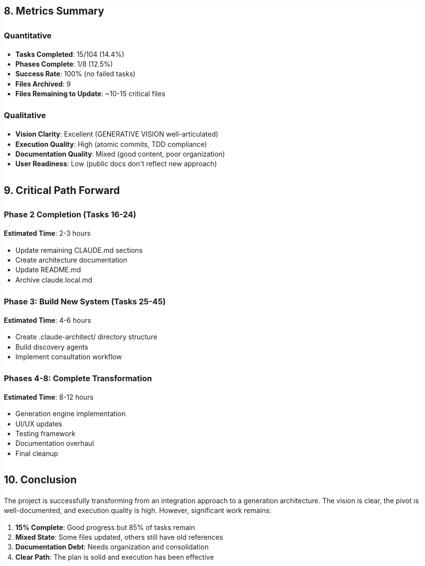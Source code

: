 ## 8. Metrics Summary

### Quantitative
- **Tasks Completed**: 15/104 (14.4%)
- **Phases Complete**: 1/8 (12.5%)
- **Success Rate**: 100% (no failed tasks)
- **Files Archived**: 9
- **Files Remaining to Update**: ~10-15 critical files

### Qualitative
- **Vision Clarity**: Excellent (GENERATIVE VISION well-articulated)
- **Execution Quality**: High (atomic commits, TDD compliance)
- **Documentation Quality**: Mixed (good content, poor organization)
- **User Readiness**: Low (public docs don't reflect new approach)

## 9. Critical Path Forward

### Phase 2 Completion (Tasks 16-24)
**Estimated Time**: 2-3 hours
- Update remaining CLAUDE.md sections
- Create architecture documentation
- Update README.md
- Archive claude.local.md

### Phase 3: Build New System (Tasks 25-45)
**Estimated Time**: 4-6 hours
- Create .claude-architect/ directory structure
- Build discovery agents
- Implement consultation workflow

### Phases 4-8: Complete Transformation
**Estimated Time**: 8-12 hours
- Generation engine implementation
- UI/UX updates
- Testing framework
- Documentation overhaul
- Final cleanup

## 10. Conclusion

The project is successfully transforming from an integration approach to a generation architecture. The vision is clear, the pivot is well-documented, and execution quality is high. However, significant work remains:

1. **15% Complete**: Good progress but 85% of tasks remain
2. **Mixed State**: Some files updated, others still have old references
3. **Documentation Debt**: Needs organization and consolidation
4. **Clear Path**: The plan is solid and execution has been effective
